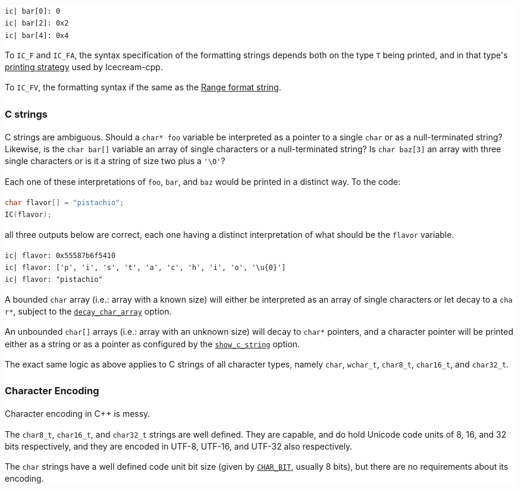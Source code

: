     ic| bar[0]: 0
    ic| bar[2]: 0x2
    ic| bar[4]: 0x4

To `IC_F` and `IC_FA`, the syntax specification of the formatting strings depends both on
the type `T` being printed, and in that type's [printing strategy](#printing-strategies)
used by Icecream-cpp.

To `IC_FV`, the formatting syntax if the same as the [Range format
string](#range-format-string).


### C strings

C strings are ambiguous. Should a `char* foo` variable be interpreted as a pointer to a
single `char` or as a null-terminated string? Likewise, is the `char bar[]` variable an
array of single characters or a null-terminated string? Is `char baz[3]` an array with
three single characters or is it a string of size two plus a `'\0'`?

Each one of these interpretations of `foo`, `bar`, and `baz` would be printed in a
distinct way. To the code:

```C++
char flavor[] = "pistachio";
IC(flavor);
```

all three outputs below are correct, each one having a distinct interpretation of what
should be the `flavor` variable.

```
ic| flavor: 0x55587b6f5410
ic| flavor: ['p', 'i', 's', 't', 'a', 'c', 'h', 'i', 'o', '\u{0}']
ic| flavor: "pistachio"
```

A bounded `char` array (i.e.: array with a known size) will either be interpreted as an
array of single characters or let decay to a `char*`, subject to the
[`decay_char_array`](#decay_char_array) option.


An unbounded `char[]` arrays (i.e.: array with an unknown size) will decay to `char*`
pointers, and a character pointer will be printed either as a string or as a pointer as
configured by the [`show_c_string`](#show_c_string) option.

The exact same logic as above applies to C strings of all character types, namely `char`,
`wchar_t`, `char8_t`, `char16_t`, and `char32_t`.


### Character Encoding

Character encoding in C++ is messy.

The `char8_t`, `char16_t`, and `char32_t` strings are well defined. They are capable, and
do hold Unicode code units of 8, 16, and 32 bits respectively, and they are encoded in
UTF-8, UTF-16, and UTF-32 also respectively.

The `char` strings have a well defined code unit bit size (given by
[`CHAR_BIT`](https://en.cppreference.com/w/cpp/types/climits), usually 8 bits), but there
are no requirements about its encoding.


[CI.badge]: https://github.com/renatoGarcia/icecream-cpp/workflows/CI/badge.svg
[CI.link]: https://github.com/renatoGarcia/icecream-cpp/actions?query=workflow%3ACI
[LICENSE.badge]: https://img.shields.io/badge/licence-MIT-blue
[LICENSE.link]: https://raw.githubusercontent.com/renatoGarcia/icecream-cpp/master/LICENSE.txt